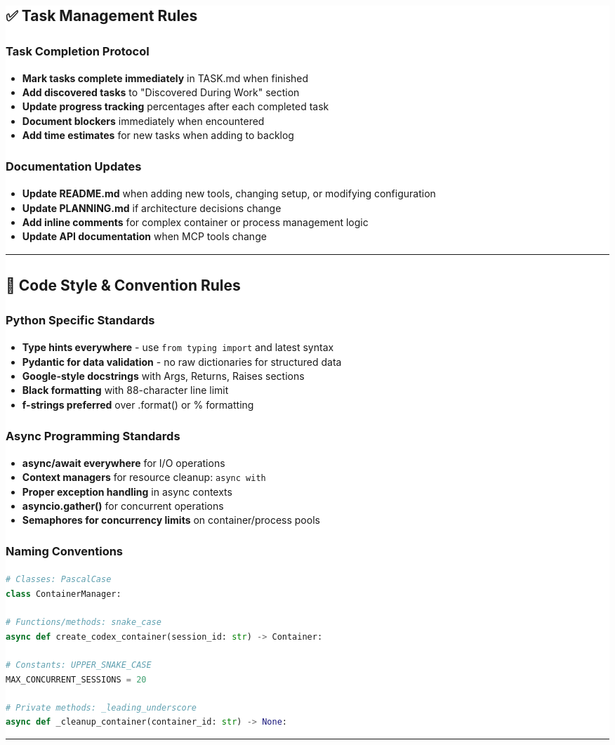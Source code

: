 
## ✅ Task Management Rules

### **Task Completion Protocol**
- **Mark tasks complete immediately** in TASK.md when finished
- **Add discovered tasks** to "Discovered During Work" section
- **Update progress tracking** percentages after each completed task
- **Document blockers** immediately when encountered
- **Add time estimates** for new tasks when adding to backlog

### **Documentation Updates**
- **Update README.md** when adding new tools, changing setup, or modifying configuration
- **Update PLANNING.md** if architecture decisions change
- **Add inline comments** for complex container or process management logic
- **Update API documentation** when MCP tools change

---

## 📎 Code Style & Convention Rules

### **Python Specific Standards**
- **Type hints everywhere** - use `from typing import` and latest syntax
- **Pydantic for data validation** - no raw dictionaries for structured data
- **Google-style docstrings** with Args, Returns, Raises sections
- **Black formatting** with 88-character line limit
- **f-strings preferred** over .format() or % formatting

### **Async Programming Standards**
- **async/await everywhere** for I/O operations
- **Context managers** for resource cleanup: `async with`
- **Proper exception handling** in async contexts
- **asyncio.gather()** for concurrent operations
- **Semaphores for concurrency limits** on container/process pools

### **Naming Conventions**
```python
# Classes: PascalCase
class ContainerManager:

# Functions/methods: snake_case  
async def create_codex_container(session_id: str) -> Container:

# Constants: UPPER_SNAKE_CASE
MAX_CONCURRENT_SESSIONS = 20

# Private methods: _leading_underscore
async def _cleanup_container(container_id: str) -> None:
```

---
